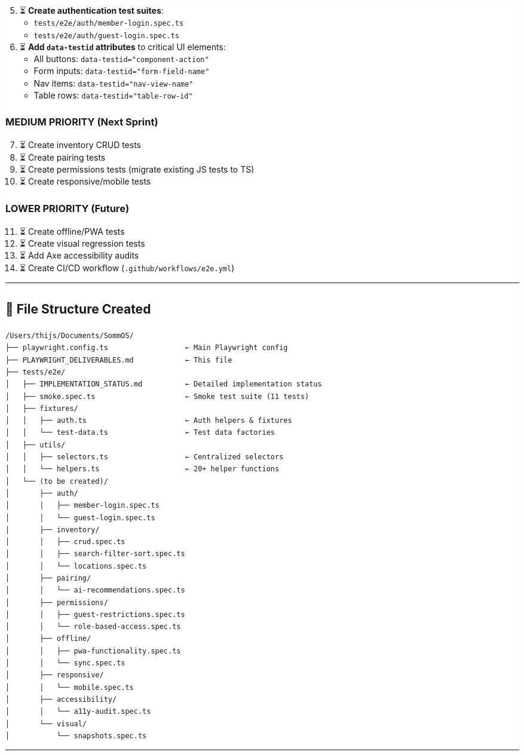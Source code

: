 5. ⏳ **Create authentication test suites**:
   - `tests/e2e/auth/member-login.spec.ts`
   - `tests/e2e/auth/guest-login.spec.ts`
6. ⏳ **Add `data-testid` attributes** to critical UI elements:
   - All buttons: `data-testid="component-action"`
   - Form inputs: `data-testid="form-field-name"`
   - Nav items: `data-testid="nav-view-name"`
   - Table rows: `data-testid="table-row-id"`

### **MEDIUM PRIORITY** (Next Sprint)

7. ⏳ Create inventory CRUD tests
8. ⏳ Create pairing tests
9. ⏳ Create permissions tests (migrate existing JS tests to TS)
10. ⏳ Create responsive/mobile tests

### **LOWER PRIORITY** (Future)

11. ⏳ Create offline/PWA tests
12. ⏳ Create visual regression tests
13. ⏳ Add Axe accessibility audits
14. ⏳ Create CI/CD workflow (`.github/workflows/e2e.yml`)

---

## 📂 File Structure Created

```
/Users/thijs/Documents/SommOS/
├── playwright.config.ts                  ← Main Playwright config
├── PLAYWRIGHT_DELIVERABLES.md            ← This file
├── tests/e2e/
│   ├── IMPLEMENTATION_STATUS.md          ← Detailed implementation status
│   ├── smoke.spec.ts                     ← Smoke test suite (11 tests)
│   ├── fixtures/
│   │   ├── auth.ts                       ← Auth helpers & fixtures
│   │   └── test-data.ts                  ← Test data factories
│   ├── utils/
│   │   ├── selectors.ts                  ← Centralized selectors
│   │   └── helpers.ts                    ← 20+ helper functions
│   └── (to be created)/
│       ├── auth/
│       │   ├── member-login.spec.ts
│       │   └── guest-login.spec.ts
│       ├── inventory/
│       │   ├── crud.spec.ts
│       │   ├── search-filter-sort.spec.ts
│       │   └── locations.spec.ts
│       ├── pairing/
│       │   └── ai-recommendations.spec.ts
│       ├── permissions/
│       │   ├── guest-restrictions.spec.ts
│       │   └── role-based-access.spec.ts
│       ├── offline/
│       │   ├── pwa-functionality.spec.ts
│       │   └── sync.spec.ts
│       ├── responsive/
│       │   └── mobile.spec.ts
│       ├── accessibility/
│       │   └── a11y-audit.spec.ts
│       └── visual/
│           └── snapshots.spec.ts
```

---